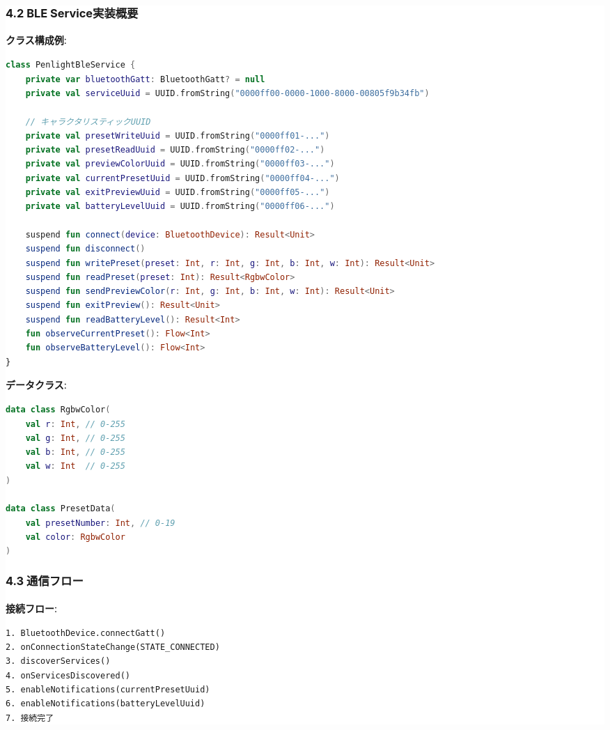 ### 4.2 BLE Service実装概要

**クラス構成例**:

```kotlin
class PenlightBleService {
    private var bluetoothGatt: BluetoothGatt? = null
    private val serviceUuid = UUID.fromString("0000ff00-0000-1000-8000-00805f9b34fb")

    // キャラクタリスティックUUID
    private val presetWriteUuid = UUID.fromString("0000ff01-...")
    private val presetReadUuid = UUID.fromString("0000ff02-...")
    private val previewColorUuid = UUID.fromString("0000ff03-...")
    private val currentPresetUuid = UUID.fromString("0000ff04-...")
    private val exitPreviewUuid = UUID.fromString("0000ff05-...")
    private val batteryLevelUuid = UUID.fromString("0000ff06-...")

    suspend fun connect(device: BluetoothDevice): Result<Unit>
    suspend fun disconnect()
    suspend fun writePreset(preset: Int, r: Int, g: Int, b: Int, w: Int): Result<Unit>
    suspend fun readPreset(preset: Int): Result<RgbwColor>
    suspend fun sendPreviewColor(r: Int, g: Int, b: Int, w: Int): Result<Unit>
    suspend fun exitPreview(): Result<Unit>
    suspend fun readBatteryLevel(): Result<Int>
    fun observeCurrentPreset(): Flow<Int>
    fun observeBatteryLevel(): Flow<Int>
}
```

**データクラス**:

```kotlin
data class RgbwColor(
    val r: Int, // 0-255
    val g: Int, // 0-255
    val b: Int, // 0-255
    val w: Int  // 0-255
)

data class PresetData(
    val presetNumber: Int, // 0-19
    val color: RgbwColor
)
```

### 4.3 通信フロー

**接続フロー**:
```
1. BluetoothDevice.connectGatt()
2. onConnectionStateChange(STATE_CONNECTED)
3. discoverServices()
4. onServicesDiscovered()
5. enableNotifications(currentPresetUuid)
6. enableNotifications(batteryLevelUuid)
7. 接続完了
```
